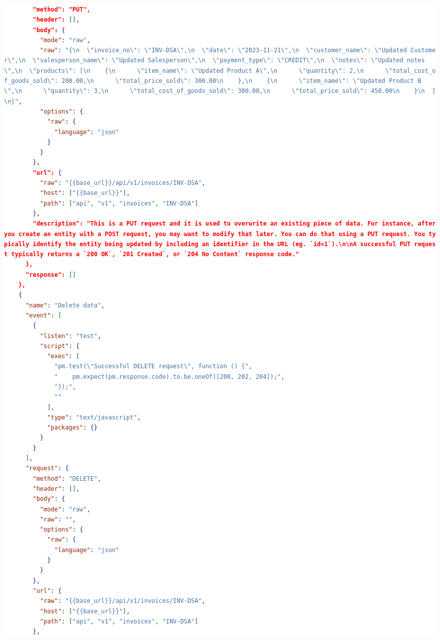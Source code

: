 ````json
        "method": "PUT",
        "header": [],
        "body": {
          "mode": "raw",
          "raw": "{\n  \"invoice_no\": \"INV-DSA\",\n  \"date\": \"2023-11-21\",\n  \"customer_name\": \"Updated Customer\",\n  \"salesperson_name\": \"Updated Salesperson\",\n  \"payment_type\": \"CREDIT\",\n  \"notes\": \"Updated notes\",\n  \"products\": [\n    {\n      \"item_name\": \"Updated Product A\",\n      \"quantity\": 2,\n      \"total_cost_of_goods_sold\": 200.00,\n      \"total_price_sold\": 300.00\n    },\n    {\n      \"item_name\": \"Updated Product B\",\n      \"quantity\": 3,\n      \"total_cost_of_goods_sold\": 300.00,\n      \"total_price_sold\": 450.00\n    }\n  ]\n}",
          "options": {
            "raw": {
              "language": "json"
            }
          }
        },
        "url": {
          "raw": "{{base_url}}/api/v1/invoices/INV-DSA",
          "host": ["{{base_url}}"],
          "path": ["api", "v1", "invoices", "INV-DSA"]
        },
        "description": "This is a PUT request and it is used to overwrite an existing piece of data. For instance, after you create an entity with a POST request, you may want to modify that later. You can do that using a PUT request. You typically identify the entity being updated by including an identifier in the URL (eg. `id=1`).\n\nA successful PUT request typically returns a `200 OK`, `201 Created`, or `204 No Content` response code."
      },
      "response": []
    },
    {
      "name": "Delete data",
      "event": [
        {
          "listen": "test",
          "script": {
            "exec": [
              "pm.test(\"Successful DELETE request\", function () {",
              "    pm.expect(pm.response.code).to.be.oneOf([200, 202, 204]);",
              "});",
              ""
            ],
            "type": "text/javascript",
            "packages": {}
          }
        }
      ],
      "request": {
        "method": "DELETE",
        "header": [],
        "body": {
          "mode": "raw",
          "raw": "",
          "options": {
            "raw": {
              "language": "json"
            }
          }
        },
        "url": {
          "raw": "{{base_url}}/api/v1/invoices/INV-DSA",
          "host": ["{{base_url}}"],
          "path": ["api", "v1", "invoices", "INV-DSA"]
        },
````